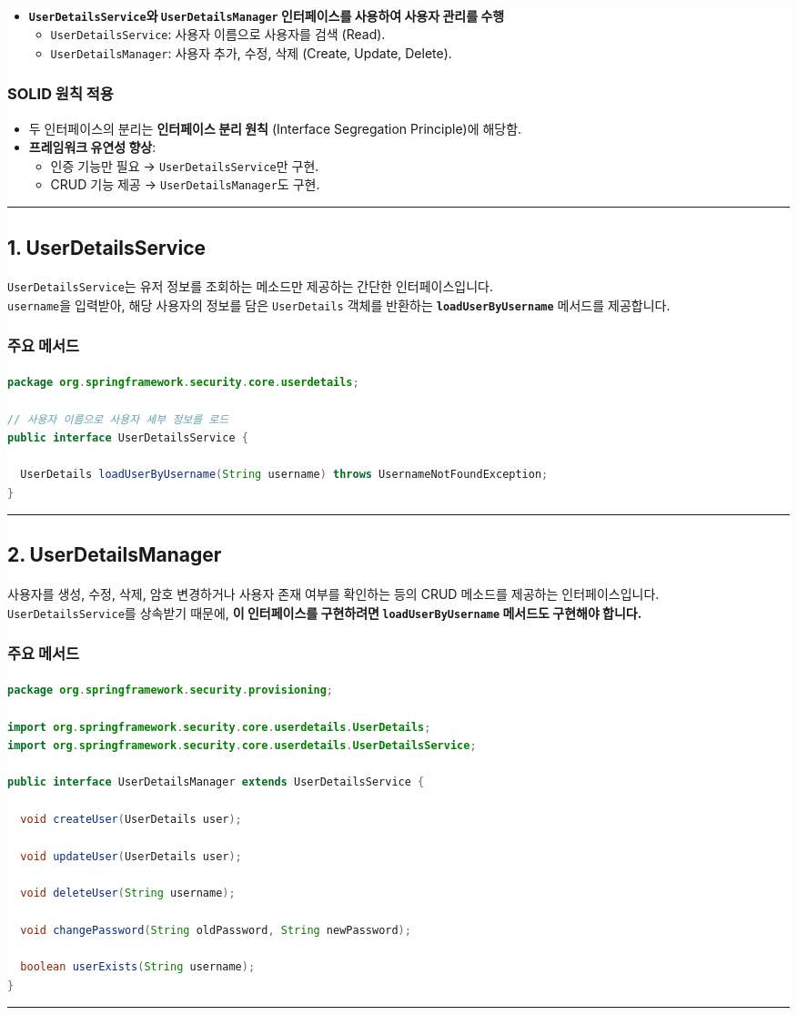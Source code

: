 - **`UserDetailsService`와 `UserDetailsManager` 인터페이스를 사용하여 사용자 관리를 수행**
    - `UserDetailsService`: 사용자 이름으로 사용자를 검색 (Read).
    - `UserDetailsManager`: 사용자 추가, 수정, 삭제 (Create, Update, Delete).

### SOLID 원칙 적용

- 두 인터페이스의 분리는 **인터페이스 분리 원칙** (Interface Segregation Principle)에 해당함.
- **프레임워크 유연성 향상**:
    - 인증 기능만 필요 → `UserDetailsService`만 구현.
    - CRUD 기능 제공 → `UserDetailsManager`도 구현.

---

## 1. UserDetailsService

`UserDetailsService`는 유저 정보를 조회하는 메소드만 제공하는 간단한 인터페이스입니다.  
`username`을 입력받아, 해당 사용자의 정보를 담은 `UserDetails` 객체를 반환하는 **`loadUserByUsername`** 메서드를 제공합니다.

### 주요 메서드

```java
package org.springframework.security.core.userdetails;

// 사용자 이름으로 사용자 세부 정보를 로드
public interface UserDetailsService {

  UserDetails loadUserByUsername(String username) throws UsernameNotFoundException;
}
```

---

## 2. UserDetailsManager

사용자를 생성, 수정, 삭제, 암호 변경하거나 사용자 존재 여부를 확인하는 등의 CRUD 메소드를 제공하는 인터페이스입니다.  
`UserDetailsService`를 상속받기 때문에, **이 인터페이스를 구현하려면 `loadUserByUsername` 메서드도 구현해야 합니다.**

### 주요 메서드

```java
package org.springframework.security.provisioning;

import org.springframework.security.core.userdetails.UserDetails;
import org.springframework.security.core.userdetails.UserDetailsService;

public interface UserDetailsManager extends UserDetailsService {

  void createUser(UserDetails user);

  void updateUser(UserDetails user);

  void deleteUser(String username);

  void changePassword(String oldPassword, String newPassword);

  boolean userExists(String username);
}
```

---